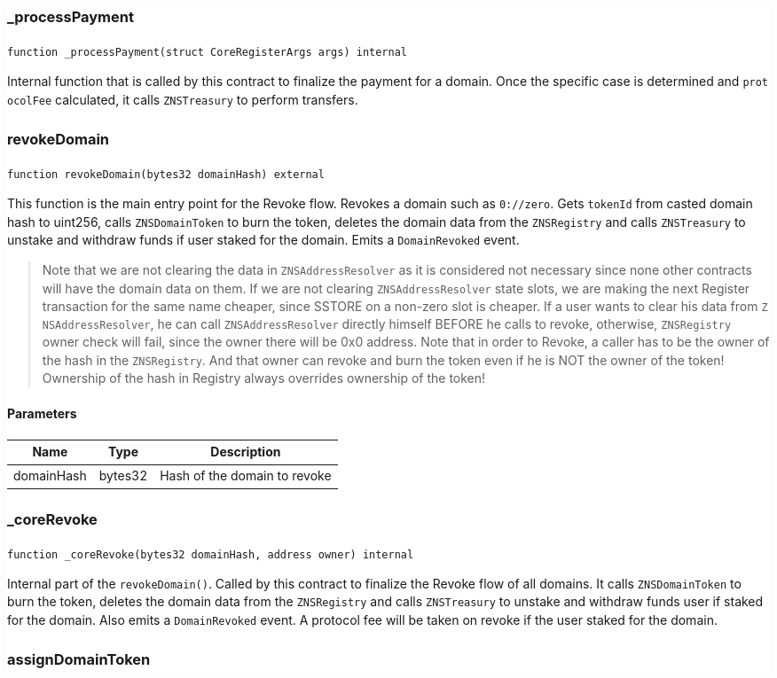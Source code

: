 ### _processPayment

```solidity
function _processPayment(struct CoreRegisterArgs args) internal
```

Internal function that is called by this contract to finalize the payment for a domain.
Once the specific case is determined and `protocolFee` calculated, it calls `ZNSTreasury` to perform transfers.

### revokeDomain

```solidity
function revokeDomain(bytes32 domainHash) external
```

This function is the main entry point for the Revoke flow.
Revokes a domain such as `0://zero`.
Gets `tokenId` from casted domain hash to uint256, calls `ZNSDomainToken` to burn the token,
deletes the domain data from the `ZNSRegistry` and calls `ZNSTreasury` to unstake and withdraw funds
if user staked for the domain. Emits a `DomainRevoked` event.

> Note that we are not clearing the data in `ZNSAddressResolver` as it is considered not necessary
since none other contracts will have the domain data on them.
If we are not clearing `ZNSAddressResolver` state slots, we are making the next Register transaction
for the same name cheaper, since SSTORE on a non-zero slot is cheaper.
If a user wants to clear his data from `ZNSAddressResolver`, he can call `ZNSAddressResolver` directly himself
BEFORE he calls to revoke, otherwise, `ZNSRegistry` owner check will fail, since the owner there
will be 0x0 address.
> Note that in order to Revoke, a caller has to be the owner of the hash in the `ZNSRegistry`.
And that owner can revoke and burn the token even if he is NOT the owner of the token!
Ownership of the hash in Registry always overrides ownership of the token!

#### Parameters

| Name | Type | Description |
| ---- | ---- | ----------- |
| domainHash | bytes32 | Hash of the domain to revoke |

### _coreRevoke

```solidity
function _coreRevoke(bytes32 domainHash, address owner) internal
```

Internal part of the `revokeDomain()`. Called by this contract to finalize the Revoke flow of all domains.
It calls `ZNSDomainToken` to burn the token, deletes the domain data from the `ZNSRegistry` and
calls `ZNSTreasury` to unstake and withdraw funds user if staked for the domain. Also emits
a `DomainRevoked` event. A protocol fee will be taken on revoke if the user staked for the domain.

### assignDomainToken
